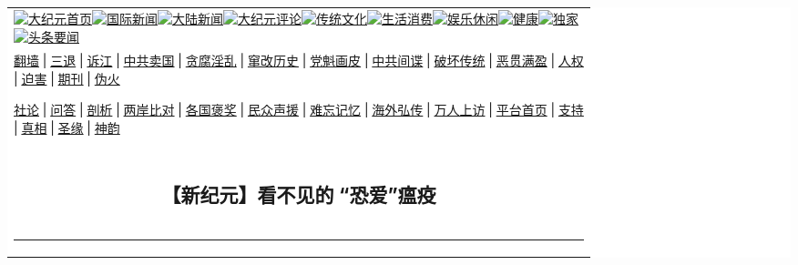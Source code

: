 <a name="1" id="1" target="_blank"></a><span id="1"></span>
<table align=center border="0"><tr><td colspan="2" VALIGN=TOP><a href="https://github.com/jjdlwc348/djy/blob/master/gb/nf1351518.md#1"><img src="https://raw.githubusercontent.com/jjdlwc348/www/master/t/djy/1.jpg" title="大纪元首页" alt="大纪元首页"></a><a href="https://github.com/jjdlwc348/djy/blob/master/gb/n24hr.md#1"><img src="https://raw.githubusercontent.com/jjdlwc348/www/master/t/djy/3.jpg" title="国际新闻" alt="国际新闻"></a><a href="https://github.com/jjdlwc348/djy/blob/master/gb/nsc413.md#1"><img src="https://raw.githubusercontent.com/jjdlwc348/www/master/t/djy/4.jpg" title="大陆新闻" alt="大陆新闻"></a><a href="https://github.com/jjdlwc348/djy/blob/master/gb/news392.md#1"><img src="https://raw.githubusercontent.com/jjdlwc348/www/master/t/djy/5.jpg" title="大纪元评论" alt="大纪元评论"></a><a href="https://github.com/jjdlwc348/djy/blob/master/gb/news2007.md#1"><img src="https://raw.githubusercontent.com/jjdlwc348/www/master/t/djy/6.jpg" title="传统文化" alt="传统文化"></a><a href="https://github.com/jjdlwc348/djy/blob/master/gb/news2008.md#1"><img src="https://raw.githubusercontent.com/jjdlwc348/www/master/t/djy/7.jpg" title="生活消费" alt="生活消费"></a><a href="https://github.com/jjdlwc348/djy/blob/master/gb/ncyule.md#1"><img src="https://raw.githubusercontent.com/jjdlwc348/www/master/t/djy/8.jpg" title="娱乐休闲" alt="娱乐休闲"></a><a href="https://github.com/jjdlwc348/djy/blob/master/gb/nsc1002.md#1"><img src="https://raw.githubusercontent.com/jjdlwc348/www/master/t/djy/9.jpg" title="健康" alt="健康"></a><a href="https://github.com/jjdlwc348/djy/blob/master/gb/nf6092.md#1"><img src="https://raw.githubusercontent.com/jjdlwc348/www/master/t/djy/10a.jpg" title="独家" alt="独家"></a><a href="https://github.com/jjdlwc348/djy/blob/master/gb/nf4514.md#1"><img src="https://raw.githubusercontent.com/jjdlwc348/www/master/t/djy/12a.jpg" title="头条要闻" alt="头条要闻"></a></td></tr>
<tr><td colspan="2" VALIGN=TOP><a target="_blank" href="https://github.com/jjdlwc348/www/blob/master/README.md?zsrh#1">翻墙</a> | <a target="_blank" href="https://github.com/jjdlwc348/djy/blob/master/gb/nf5657.md#1">三退</a> | <a target="_blank" href="https://github.com/jjdlwc348/djy/blob/master/gb/nf6124.md#1">诉江</a> | <a target="_blank" href="https://github.com/jjdlwc348/djy/blob/master/gb/nf1176117.md#1">中共卖国</a> | <a target="_blank" href="https://github.com/jjdlwc348/djy/blob/master/gb/nf5773.md#1">贪腐淫乱</a> | <a target="_blank" href="https://github.com/jjdlwc348/djy/blob/master/gb/nf1176115.md#1">窜改历史</a> | <a target="_blank" href="https://github.com/jjdlwc348/djy/blob/master/gb/nf1176107.md#1">党魁画皮</a> | <a target="_blank" href="https://github.com/jjdlwc348/djy/blob/master/gb/nf1320400.md#1">中共间谍</a> | <a target="_blank" href="https://github.com/jjdlwc348/djy/blob/master/gb/nf1176114.md#1">破坏传统</a> | <a target="_blank" href="https://github.com/jjdlwc348/ntdtv/blob/master/gb/prog447_1.md#1">恶贯满盈</a> | <a target="_blank" href="https://github.com/jjdlwc348/djy/blob/master/gb/ncid278.md#1">人权</a> | <a target="_blank" href="https://github.com/jjdlwc348/djy/blob/master/gb/nf1176111.md#1">迫害</a> | <a target="_blank" href="https://gitlab.com/szzdlab/mh-qikan/blob/master/README.md#1">期刊</a> | <a target="_blank" href="https://github.com/jjdlwc348/djy/blob/master/gb/nf5562.md#1">伪火</a></p><p><a target="_blank" href="https://github.com/jjdlwc348/djy/blob/master/gb/9p.md#1">社论</a> | <a target="_blank" href="https://github.com/jjdlwc348/djy/blob/master/gb/nf4378.md#1">问答</a> | <a target="_blank" href="https://github.com/jjdlwc348/djy/blob/master/gb/nf5792.md#1">剖析</a> | <a target="_blank" href="https://github.com/jjdlwc348/djy/blob/master/gb/nf5735.md#1">两岸比对</a> | <a target="_blank" href="https://github.com/jjdlwc348/djy/blob/master/gb/nf6119.md#1">各国褒奖</a> | <a target="_blank" href="https://github.com/jjdlwc348/djy/blob/master/gb/nf6120.md#1">民众声援</a> | <a target="_blank" href="https://github.com/jjdlwc348/djy/blob/master/gb/nf1188594.md#1">难忘记忆</a> | <a target="_blank" href="https://github.com/jjdlwc348/djy/blob/master/gb/nf3180.md#1">海外弘传</a> | <a target="_blank" href="https://github.com/jjdlwc348/djy/blob/master/gb/nf5410.md#1">万人上访</a> | <a target="_blank" href="https://github.com/jjdlwc348/www/blob/master/README.md?zsrh#1">平台首页</a> | <a target="_blank" href="https://github.com/jjdlwc348/djy/blob/master/gb/nf4386.md#1">支持</a> | <a target="_blank" href="https://github.com/jjdlwc348/djy/blob/master/gb/nf4389.md#1">真相</a> | <a target="_blank" href="https://github.com/jjdlwc348/djy/blob/master/gb/nf5790.md#1">圣缘</a> | <a target="_blank" href="https://github.com/jjdlwc348/djy/blob/master/gb/nf4786.md#1">神韵</a></td></tr>
<tr><td VALIGN=TOP width="626"><h2 align=center>【新纪元】看不见的 “恐爱”瘟疫</h2>

<h6></h6>
<hr>